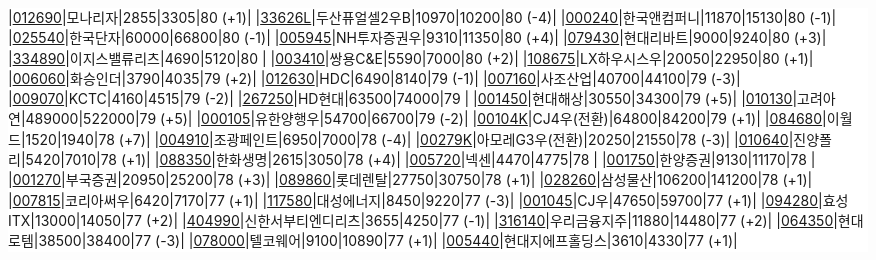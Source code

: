 |[012690](https://finance.daum.net/quotes/A012690)|모나리자|2855|3305|80 (+1)|
|[33626L](https://finance.daum.net/quotes/A33626L)|두산퓨얼셀2우B|10970|10200|80 (-4)|
|[000240](https://finance.daum.net/quotes/A000240)|한국앤컴퍼니|11870|15130|80 (-1)|
|[025540](https://finance.daum.net/quotes/A025540)|한국단자|60000|66800|80 (-1)|
|[005945](https://finance.daum.net/quotes/A005945)|NH투자증권우|9310|11350|80 (+4)|
|[079430](https://finance.daum.net/quotes/A079430)|현대리바트|9000|9240|80 (+3)|
|[334890](https://finance.daum.net/quotes/A334890)|이지스밸류리츠|4690|5120|80 |
|[003410](https://finance.daum.net/quotes/A003410)|쌍용C&E|5590|7000|80 (+2)|
|[108675](https://finance.daum.net/quotes/A108675)|LX하우시스우|20050|22950|80 (+1)|
|[006060](https://finance.daum.net/quotes/A006060)|화승인더|3790|4035|79 (+2)|
|[012630](https://finance.daum.net/quotes/A012630)|HDC|6490|8140|79 (-1)|
|[007160](https://finance.daum.net/quotes/A007160)|사조산업|40700|44100|79 (-3)|
|[009070](https://finance.daum.net/quotes/A009070)|KCTC|4160|4515|79 (-2)|
|[267250](https://finance.daum.net/quotes/A267250)|HD현대|63500|74000|79 |
|[001450](https://finance.daum.net/quotes/A001450)|현대해상|30550|34300|79 (+5)|
|[010130](https://finance.daum.net/quotes/A010130)|고려아연|489000|522000|79 (+5)|
|[000105](https://finance.daum.net/quotes/A000105)|유한양행우|54700|66700|79 (-2)|
|[00104K](https://finance.daum.net/quotes/A00104K)|CJ4우(전환)|64800|84200|79 (+1)|
|[084680](https://finance.daum.net/quotes/A084680)|이월드|1520|1940|78 (+7)|
|[004910](https://finance.daum.net/quotes/A004910)|조광페인트|6950|7000|78 (-4)|
|[00279K](https://finance.daum.net/quotes/A00279K)|아모레G3우(전환)|20250|21550|78 (-3)|
|[010640](https://finance.daum.net/quotes/A010640)|진양폴리|5420|7010|78 (+1)|
|[088350](https://finance.daum.net/quotes/A088350)|한화생명|2615|3050|78 (+4)|
|[005720](https://finance.daum.net/quotes/A005720)|넥센|4470|4775|78 |
|[001750](https://finance.daum.net/quotes/A001750)|한양증권|9130|11170|78 |
|[001270](https://finance.daum.net/quotes/A001270)|부국증권|20950|25200|78 (+3)|
|[089860](https://finance.daum.net/quotes/A089860)|롯데렌탈|27750|30750|78 (+1)|
|[028260](https://finance.daum.net/quotes/A028260)|삼성물산|106200|141200|78 (+1)|
|[007815](https://finance.daum.net/quotes/A007815)|코리아써우|6420|7170|77 (+1)|
|[117580](https://finance.daum.net/quotes/A117580)|대성에너지|8450|9220|77 (-3)|
|[001045](https://finance.daum.net/quotes/A001045)|CJ우|47650|59700|77 (+1)|
|[094280](https://finance.daum.net/quotes/A094280)|효성ITX|13000|14050|77 (+2)|
|[404990](https://finance.daum.net/quotes/A404990)|신한서부티엔디리츠|3655|4250|77 (-1)|
|[316140](https://finance.daum.net/quotes/A316140)|우리금융지주|11880|14480|77 (+2)|
|[064350](https://finance.daum.net/quotes/A064350)|현대로템|38500|38400|77 (-3)|
|[078000](https://finance.daum.net/quotes/A078000)|텔코웨어|9100|10890|77 (+1)|
|[005440](https://finance.daum.net/quotes/A005440)|현대지에프홀딩스|3610|4330|77 (+1)|
